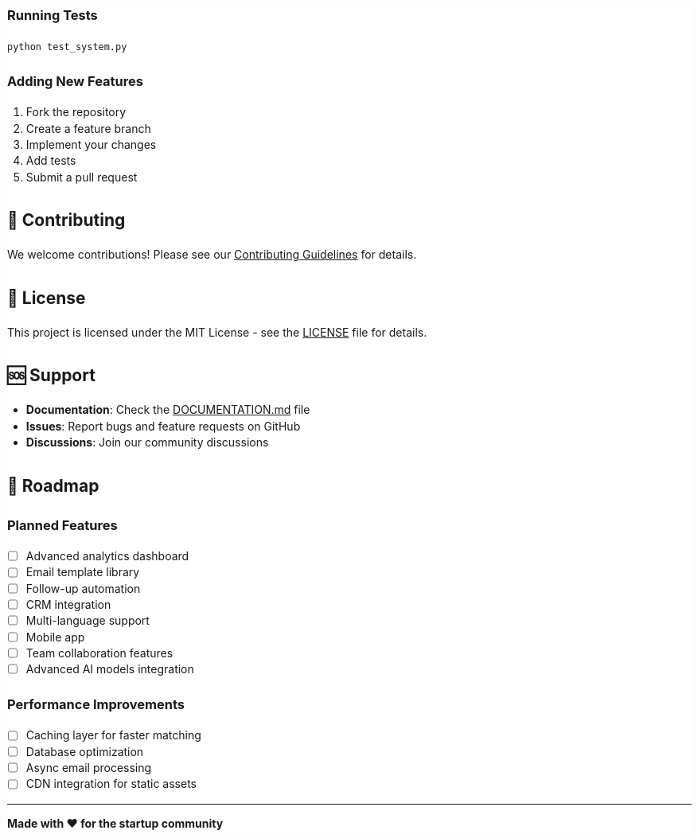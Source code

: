 ### Running Tests
```bash
python test_system.py
```

### Adding New Features
1. Fork the repository
2. Create a feature branch
3. Implement your changes
4. Add tests
5. Submit a pull request

## 🤝 Contributing

We welcome contributions! Please see our [Contributing Guidelines](CONTRIBUTING.md) for details.

## 📄 License

This project is licensed under the MIT License - see the [LICENSE](LICENSE) file for details.

## 🆘 Support

- **Documentation**: Check the [DOCUMENTATION.md](DOCUMENTATION.md) file
- **Issues**: Report bugs and feature requests on GitHub
- **Discussions**: Join our community discussions

## 🚀 Roadmap

### Planned Features
- [ ] Advanced analytics dashboard
- [ ] Email template library
- [ ] Follow-up automation
- [ ] CRM integration
- [ ] Multi-language support
- [ ] Mobile app
- [ ] Team collaboration features
- [ ] Advanced AI models integration

### Performance Improvements
- [ ] Caching layer for faster matching
- [ ] Database optimization
- [ ] Async email processing
- [ ] CDN integration for static assets

---

**Made with ❤️ for the startup community** 